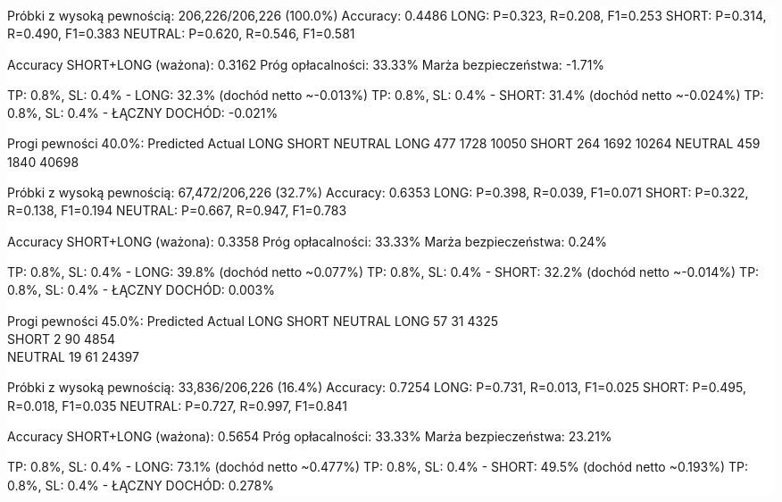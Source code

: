 Próbki z wysoką pewnością: 206,226/206,226 (100.0%)
Accuracy: 0.4486
LONG: P=0.323, R=0.208, F1=0.253
SHORT: P=0.314, R=0.490, F1=0.383
NEUTRAL: P=0.620, R=0.546, F1=0.581

Accuracy SHORT+LONG (ważona): 0.3162
Próg opłacalności: 33.33%
Marża bezpieczeństwa: -1.71%

TP: 0.8%, SL: 0.4% - LONG: 32.3% (dochód netto ~-0.013%)
TP: 0.8%, SL: 0.4% - SHORT: 31.4% (dochód netto ~-0.024%)
TP: 0.8%, SL: 0.4% - ŁĄCZNY DOCHÓD: -0.021%

Progi pewności 40.0%:
Predicted
Actual    LONG  SHORT  NEUTRAL
LONG      477    1728   10050 
SHORT     264    1692   10264 
NEUTRAL   459    1840   40698 

Próbki z wysoką pewnością: 67,472/206,226 (32.7%)
Accuracy: 0.6353
LONG: P=0.398, R=0.039, F1=0.071
SHORT: P=0.322, R=0.138, F1=0.194
NEUTRAL: P=0.667, R=0.947, F1=0.783

Accuracy SHORT+LONG (ważona): 0.3358
Próg opłacalności: 33.33%
Marża bezpieczeństwa: 0.24%

TP: 0.8%, SL: 0.4% - LONG: 39.8% (dochód netto ~0.077%)
TP: 0.8%, SL: 0.4% - SHORT: 32.2% (dochód netto ~-0.014%)
TP: 0.8%, SL: 0.4% - ŁĄCZNY DOCHÓD: 0.003%

Progi pewności 45.0%:
Predicted
Actual    LONG  SHORT  NEUTRAL
LONG      57     31     4325  
SHORT     2      90     4854  
NEUTRAL   19     61     24397 

Próbki z wysoką pewnością: 33,836/206,226 (16.4%)
Accuracy: 0.7254
LONG: P=0.731, R=0.013, F1=0.025
SHORT: P=0.495, R=0.018, F1=0.035
NEUTRAL: P=0.727, R=0.997, F1=0.841

Accuracy SHORT+LONG (ważona): 0.5654
Próg opłacalności: 33.33%
Marża bezpieczeństwa: 23.21%

TP: 0.8%, SL: 0.4% - LONG: 73.1% (dochód netto ~0.477%)
TP: 0.8%, SL: 0.4% - SHORT: 49.5% (dochód netto ~0.193%)
TP: 0.8%, SL: 0.4% - ŁĄCZNY DOCHÓD: 0.278%
